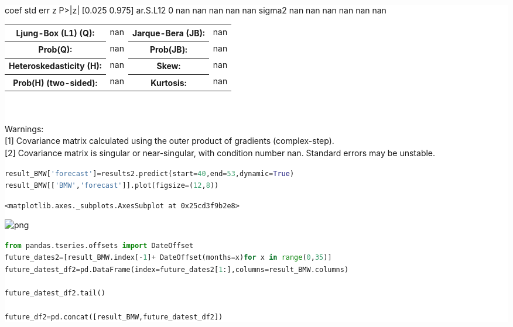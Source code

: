 <tr>
      <td></td>        <th>coef</th>     <th>std err</th>      <th>z</th>      <th>P>|z|</th>  <th>[0.025</th>    <th>0.975]</th>  
</tr>
<tr>
  <th>ar.S.L12</th> <td>         0</td> <td>      nan</td> <td>      nan</td> <td>   nan</td> <td>      nan</td> <td>      nan</td>
</tr>
<tr>
  <th>sigma2</th>   <td>       nan</td> <td>      nan</td> <td>      nan</td> <td>   nan</td> <td>      nan</td> <td>      nan</td>
</tr>
</table>
<table class="simpletable">
<tr>
  <th>Ljung-Box (L1) (Q):</th>     <td>nan</td> <th>  Jarque-Bera (JB):  </th> <td>nan</td>
</tr>
<tr>
  <th>Prob(Q):</th>                <td>nan</td> <th>  Prob(JB):          </th> <td>nan</td>
</tr>
<tr>
  <th>Heteroskedasticity (H):</th> <td>nan</td> <th>  Skew:              </th> <td>nan</td>
</tr>
<tr>
  <th>Prob(H) (two-sided):</th>    <td>nan</td> <th>  Kurtosis:          </th> <td>nan</td>
</tr>
</table><br/><br/>Warnings:<br/>[1] Covariance matrix calculated using the outer product of gradients (complex-step).<br/>[2] Covariance matrix is singular or near-singular, with condition number    nan. Standard errors may be unstable.




```python
result_BMW['forecast']=results2.predict(start=40,end=53,dynamic=True)
result_BMW[['BMW','forecast']].plot(figsize=(12,8))
```




    <matplotlib.axes._subplots.AxesSubplot at 0x25cd3f9b2e8>




    
![png](output_99_1.png)
    



```python
from pandas.tseries.offsets import DateOffset
future_dates2=[result_BMW.index[-1]+ DateOffset(months=x)for x in range(0,35)]
future_datest_df2=pd.DataFrame(index=future_dates2[1:],columns=result_BMW.columns)

future_datest_df2.tail()

future_df2=pd.concat([result_BMW,future_datest_df2])
```
